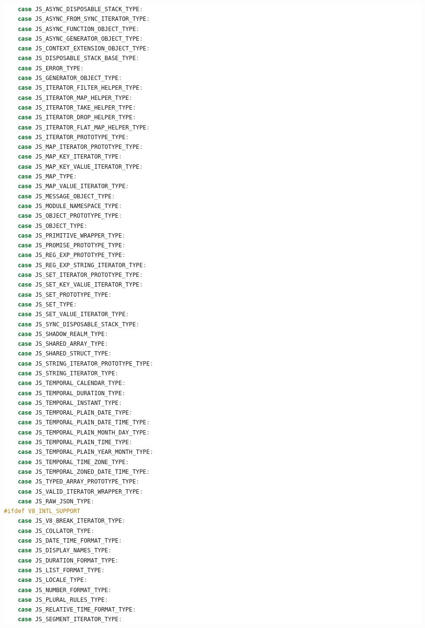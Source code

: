 ```cpp
    case JS_ASYNC_DISPOSABLE_STACK_TYPE:
    case JS_ASYNC_FROM_SYNC_ITERATOR_TYPE:
    case JS_ASYNC_FUNCTION_OBJECT_TYPE:
    case JS_ASYNC_GENERATOR_OBJECT_TYPE:
    case JS_CONTEXT_EXTENSION_OBJECT_TYPE:
    case JS_DISPOSABLE_STACK_BASE_TYPE:
    case JS_ERROR_TYPE:
    case JS_GENERATOR_OBJECT_TYPE:
    case JS_ITERATOR_FILTER_HELPER_TYPE:
    case JS_ITERATOR_MAP_HELPER_TYPE:
    case JS_ITERATOR_TAKE_HELPER_TYPE:
    case JS_ITERATOR_DROP_HELPER_TYPE:
    case JS_ITERATOR_FLAT_MAP_HELPER_TYPE:
    case JS_ITERATOR_PROTOTYPE_TYPE:
    case JS_MAP_ITERATOR_PROTOTYPE_TYPE:
    case JS_MAP_KEY_ITERATOR_TYPE:
    case JS_MAP_KEY_VALUE_ITERATOR_TYPE:
    case JS_MAP_TYPE:
    case JS_MAP_VALUE_ITERATOR_TYPE:
    case JS_MESSAGE_OBJECT_TYPE:
    case JS_MODULE_NAMESPACE_TYPE:
    case JS_OBJECT_PROTOTYPE_TYPE:
    case JS_OBJECT_TYPE:
    case JS_PRIMITIVE_WRAPPER_TYPE:
    case JS_PROMISE_PROTOTYPE_TYPE:
    case JS_REG_EXP_PROTOTYPE_TYPE:
    case JS_REG_EXP_STRING_ITERATOR_TYPE:
    case JS_SET_ITERATOR_PROTOTYPE_TYPE:
    case JS_SET_KEY_VALUE_ITERATOR_TYPE:
    case JS_SET_PROTOTYPE_TYPE:
    case JS_SET_TYPE:
    case JS_SET_VALUE_ITERATOR_TYPE:
    case JS_SYNC_DISPOSABLE_STACK_TYPE:
    case JS_SHADOW_REALM_TYPE:
    case JS_SHARED_ARRAY_TYPE:
    case JS_SHARED_STRUCT_TYPE:
    case JS_STRING_ITERATOR_PROTOTYPE_TYPE:
    case JS_STRING_ITERATOR_TYPE:
    case JS_TEMPORAL_CALENDAR_TYPE:
    case JS_TEMPORAL_DURATION_TYPE:
    case JS_TEMPORAL_INSTANT_TYPE:
    case JS_TEMPORAL_PLAIN_DATE_TYPE:
    case JS_TEMPORAL_PLAIN_DATE_TIME_TYPE:
    case JS_TEMPORAL_PLAIN_MONTH_DAY_TYPE:
    case JS_TEMPORAL_PLAIN_TIME_TYPE:
    case JS_TEMPORAL_PLAIN_YEAR_MONTH_TYPE:
    case JS_TEMPORAL_TIME_ZONE_TYPE:
    case JS_TEMPORAL_ZONED_DATE_TIME_TYPE:
    case JS_TYPED_ARRAY_PROTOTYPE_TYPE:
    case JS_VALID_ITERATOR_WRAPPER_TYPE:
    case JS_RAW_JSON_TYPE:
#ifdef V8_INTL_SUPPORT
    case JS_V8_BREAK_ITERATOR_TYPE:
    case JS_COLLATOR_TYPE:
    case JS_DATE_TIME_FORMAT_TYPE:
    case JS_DISPLAY_NAMES_TYPE:
    case JS_DURATION_FORMAT_TYPE:
    case JS_LIST_FORMAT_TYPE:
    case JS_LOCALE_TYPE:
    case JS_NUMBER_FORMAT_TYPE:
    case JS_PLURAL_RULES_TYPE:
    case JS_RELATIVE_TIME_FORMAT_TYPE:
    case JS_SEGMENT_ITERATOR_TYPE:
```
